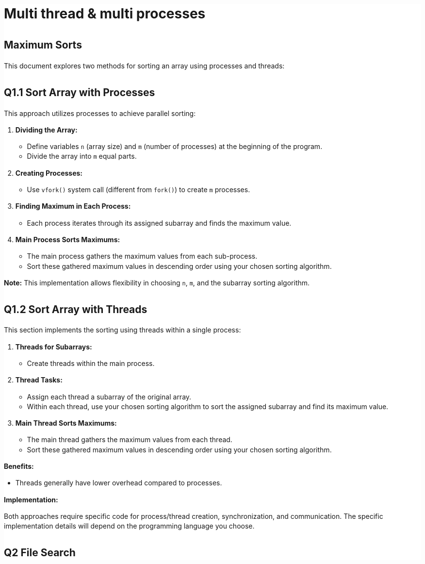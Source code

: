 # Multi thread & multi processes

## Maximum Sorts

This document explores two methods for sorting an array using processes and threads:

## Q1.1 Sort Array with Processes

This approach utilizes processes to achieve parallel sorting:

1. **Dividing the Array:**
    - Define variables `n` (array size) and `m` (number of processes) at the beginning of the program.
    - Divide the array into `m` equal parts. 

2. **Creating Processes:**
    - Use `vfork()` system call (different from `fork()`) to create `m` processes.

3. **Finding Maximum in Each Process:**
    - Each process iterates through its assigned subarray and finds the maximum value.

4. **Main Process Sorts Maximums:**
    - The main process gathers the maximum values from each sub-process.
    - Sort these gathered maximum values in descending order using your chosen sorting algorithm.

**Note:** This implementation allows flexibility in choosing `n`, `m`, and the subarray sorting algorithm. 

## Q1.2 Sort Array with Threads

This section implements the sorting using threads within a single process:

1. **Threads for Subarrays:**
    - Create threads within the main process.

2. **Thread Tasks:**
    - Assign each thread a subarray of the original array.
    - Within each thread, use your chosen sorting algorithm to sort the assigned subarray and find its maximum value.

3. **Main Thread Sorts Maximums:**
    - The main thread gathers the maximum values from each thread.
    - Sort these gathered maximum values in descending order using your chosen sorting algorithm.

**Benefits:**

- Threads generally have lower overhead compared to processes.

**Implementation:**

Both approaches require specific code for process/thread creation, synchronization, and communication.  The specific implementation details will depend on the programming language you choose.

## Q2 File Search
